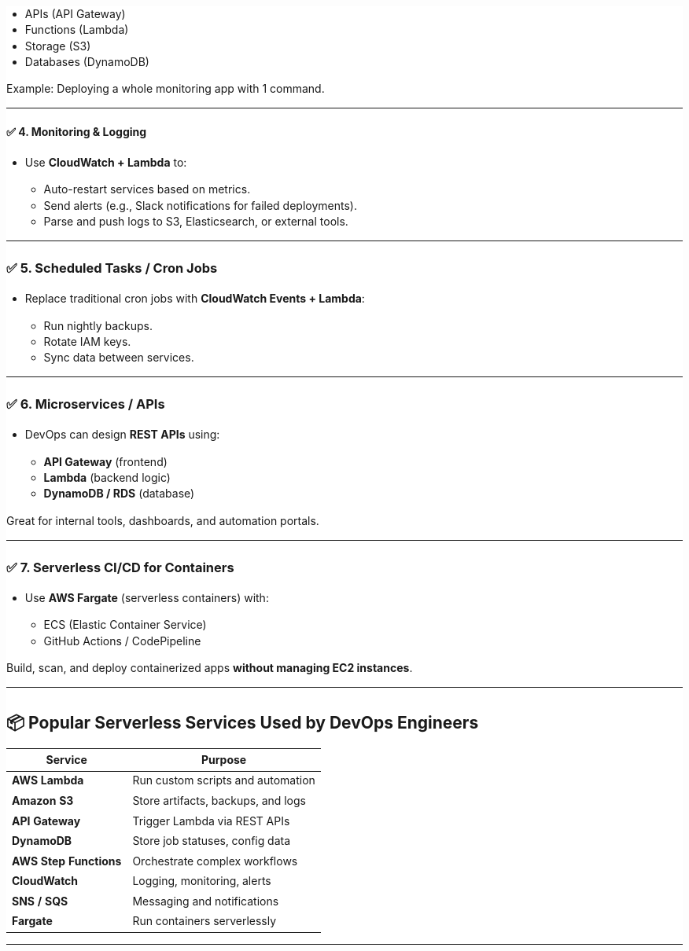   * APIs (API Gateway)
  * Functions (Lambda)
  * Storage (S3)
  * Databases (DynamoDB)

Example: Deploying a whole monitoring app with 1 command.

---
#### ✅ 4. **Monitoring & Logging**
* Use **CloudWatch + Lambda** to:

  * Auto-restart services based on metrics.
  * Send alerts (e.g., Slack notifications for failed deployments).
  * Parse and push logs to S3, Elasticsearch, or external tools.

---
### ✅ 5. **Scheduled Tasks / Cron Jobs**
* Replace traditional cron jobs with **CloudWatch Events + Lambda**:

  * Run nightly backups.
  * Rotate IAM keys.
  * Sync data between services.

---
### ✅ 6. **Microservices / APIs**
* DevOps can design **REST APIs** using:

  * **API Gateway** (frontend)
  * **Lambda** (backend logic)
  * **DynamoDB / RDS** (database)

Great for internal tools, dashboards, and automation portals.

---
### ✅ 7. **Serverless CI/CD for Containers**
* Use **AWS Fargate** (serverless containers) with:

  * ECS (Elastic Container Service)
  * GitHub Actions / CodePipeline

Build, scan, and deploy containerized apps **without managing EC2 instances**.

---
## 📦 **Popular Serverless Services Used by DevOps Engineers**
| Service                | Purpose                            |
| ---------------------- | ---------------------------------- |
| **AWS Lambda**         | Run custom scripts and automation  |
| **Amazon S3**          | Store artifacts, backups, and logs |
| **API Gateway**        | Trigger Lambda via REST APIs       |
| **DynamoDB**           | Store job statuses, config data    |
| **AWS Step Functions** | Orchestrate complex workflows      |
| **CloudWatch**         | Logging, monitoring, alerts        |
| **SNS / SQS**          | Messaging and notifications        |
| **Fargate**            | Run containers serverlessly        |

---